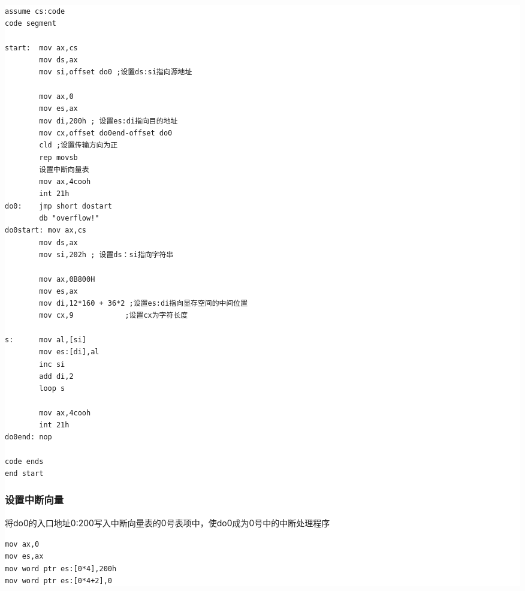 ```assembly
assume cs:code
code segment

start:	mov ax,cs
		mov ds,ax
		mov si,offset do0 ;设置ds:si指向源地址
		
		mov ax,0
		mov es,ax
		mov di,200h ; 设置es:di指向目的地址
		mov cx,offset do0end-offset do0
		cld ;设置传输方向为正
		rep movsb
		设置中断向量表
		mov ax,4cooh
		int 21h
do0:	jmp short dostart
		db "overflow!"
do0start: mov ax,cs
		mov ds,ax
		mov si,202h ; 设置ds：si指向字符串
		
		mov ax,0B800H
		mov es,ax
		mov di,12*160 + 36*2 ;设置es:di指向显存空间的中间位置
		mov cx,9			;设置cx为字符长度
		
s:		mov al,[si]
		mov es:[di],al
		inc si
		add di,2
		loop s
		
		mov ax,4cooh
		int 21h
do0end:	nop

code ends
end start
```

### 设置中断向量

将do0的入口地址0:200写入中断向量表的0号表项中，使do0成为0号中的中断处理程序

```assembly
mov ax,0
mov es,ax
mov word ptr es:[0*4],200h
mov word ptr es:[0*4+2],0
```
